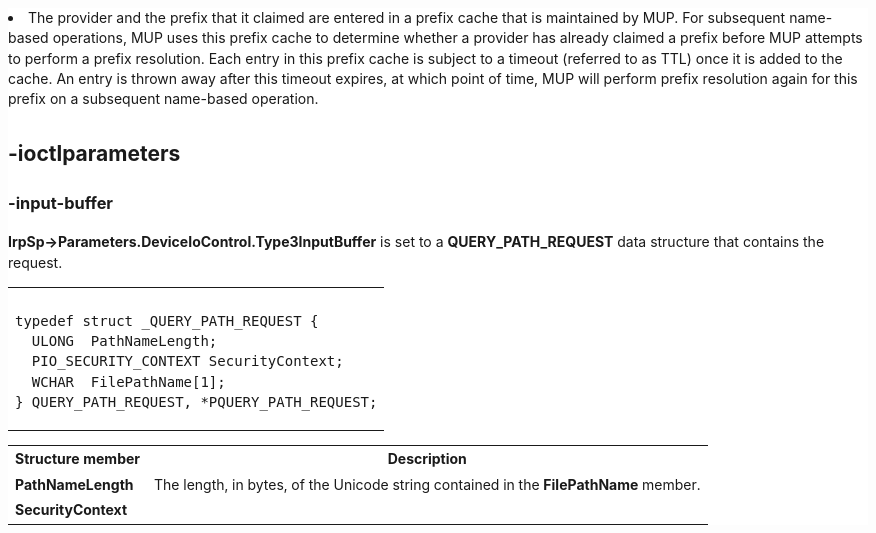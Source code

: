 </li>
<li>
The provider and the prefix that it claimed are entered in a prefix cache that is maintained by MUP. For subsequent name-based operations, MUP uses this prefix cache to determine whether a provider has already claimed a prefix before MUP attempts to perform a prefix resolution. Each entry in this prefix cache is subject to a timeout (referred to as TTL) once it is added to the cache. An entry is thrown away after this timeout expires, at which point of time, MUP will perform prefix resolution again for this prefix on a subsequent name-based operation.

</li>
</ul>

## -ioctlparameters




### -input-buffer

<b>IrpSp-&gt;Parameters.DeviceIoControl.Type3InputBuffer</b> is set to a <b>QUERY_PATH_REQUEST</b> data structure that contains the request. 

<div class="code"><span codelanguage=""><table>
<tr>
<th></th>
</tr>
<tr>
<td>
<pre>typedef struct _QUERY_PATH_REQUEST {
  ULONG  PathNameLength;
  PIO_SECURITY_CONTEXT SecurityContext;
  WCHAR  FilePathName[1];
} QUERY_PATH_REQUEST, *PQUERY_PATH_REQUEST;</pre>
</td>
</tr>
</table></span></div>
<table>
<tr>
<th>Structure member</th>
<th>Description</th>
</tr>
<tr>
<td>
<b>PathNameLength</b>

</td>
<td>
The length, in bytes, of the Unicode string contained in the <b>FilePathName</b> member.

</td>
</tr>
<tr>
<td>
<b>SecurityContext</b>
